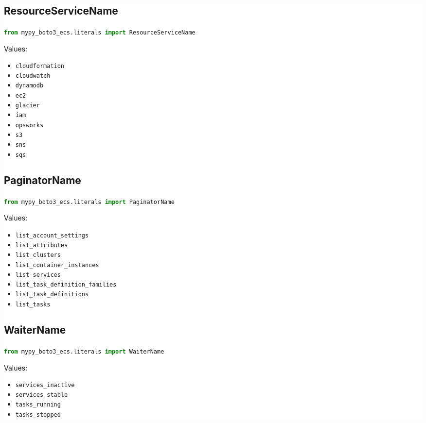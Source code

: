 
<a id="resourceservicename"></a>

## ResourceServiceName

```python
from mypy_boto3_ecs.literals import ResourceServiceName
```

Values:

- `cloudformation`
- `cloudwatch`
- `dynamodb`
- `ec2`
- `glacier`
- `iam`
- `opsworks`
- `s3`
- `sns`
- `sqs`

<a id="paginatorname"></a>

## PaginatorName

```python
from mypy_boto3_ecs.literals import PaginatorName
```

Values:

- `list_account_settings`
- `list_attributes`
- `list_clusters`
- `list_container_instances`
- `list_services`
- `list_task_definition_families`
- `list_task_definitions`
- `list_tasks`

<a id="waitername"></a>

## WaiterName

```python
from mypy_boto3_ecs.literals import WaiterName
```

Values:

- `services_inactive`
- `services_stable`
- `tasks_running`
- `tasks_stopped`
